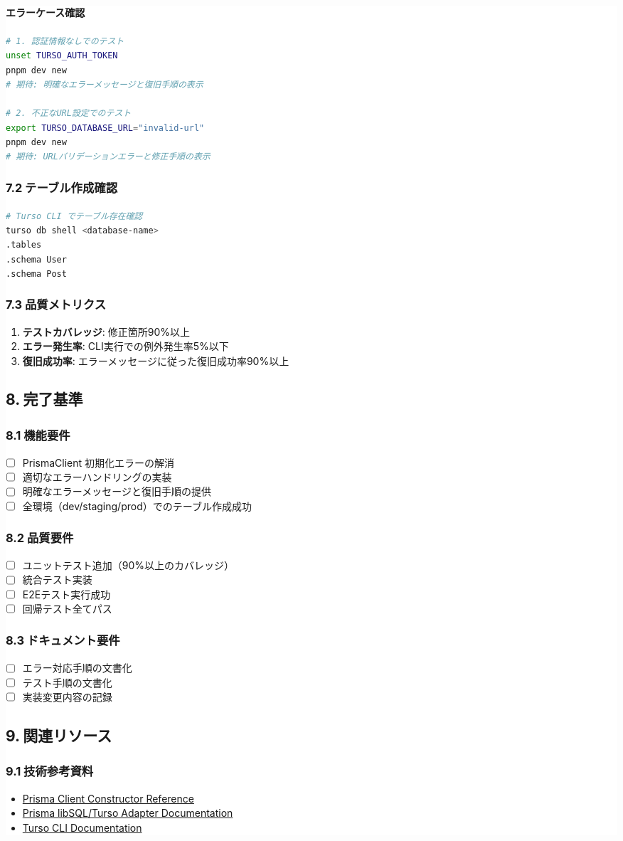 #### エラーケース確認
```bash
# 1. 認証情報なしでのテスト
unset TURSO_AUTH_TOKEN
pnpm dev new
# 期待: 明確なエラーメッセージと復旧手順の表示

# 2. 不正なURL設定でのテスト
export TURSO_DATABASE_URL="invalid-url"
pnpm dev new
# 期待: URLバリデーションエラーと修正手順の表示
```

### 7.2 テーブル作成確認
```bash
# Turso CLI でテーブル存在確認
turso db shell <database-name>
.tables
.schema User
.schema Post
```

### 7.3 品質メトリクス
1. **テストカバレッジ**: 修正箇所90%以上
2. **エラー発生率**: CLI実行での例外発生率5%以下
3. **復旧成功率**: エラーメッセージに従った復旧成功率90%以上

## 8. 完了基準

### 8.1 機能要件
- [ ] PrismaClient 初期化エラーの解消
- [ ] 適切なエラーハンドリングの実装
- [ ] 明確なエラーメッセージと復旧手順の提供
- [ ] 全環境（dev/staging/prod）でのテーブル作成成功

### 8.2 品質要件
- [ ] ユニットテスト追加（90%以上のカバレッジ）
- [ ] 統合テスト実装
- [ ] E2Eテスト実行成功
- [ ] 回帰テスト全てパス

### 8.3 ドキュメント要件
- [ ] エラー対応手順の文書化
- [ ] テスト手順の文書化
- [ ] 実装変更内容の記録

## 9. 関連リソース

### 9.1 技術参考資料
- [Prisma Client Constructor Reference](https://pris.ly/d/client-constructor)
- [Prisma libSQL/Turso Adapter Documentation](https://www.prisma.io/docs/orm/adapters/turso)
- [Turso CLI Documentation](https://docs.turso.tech/cli)

